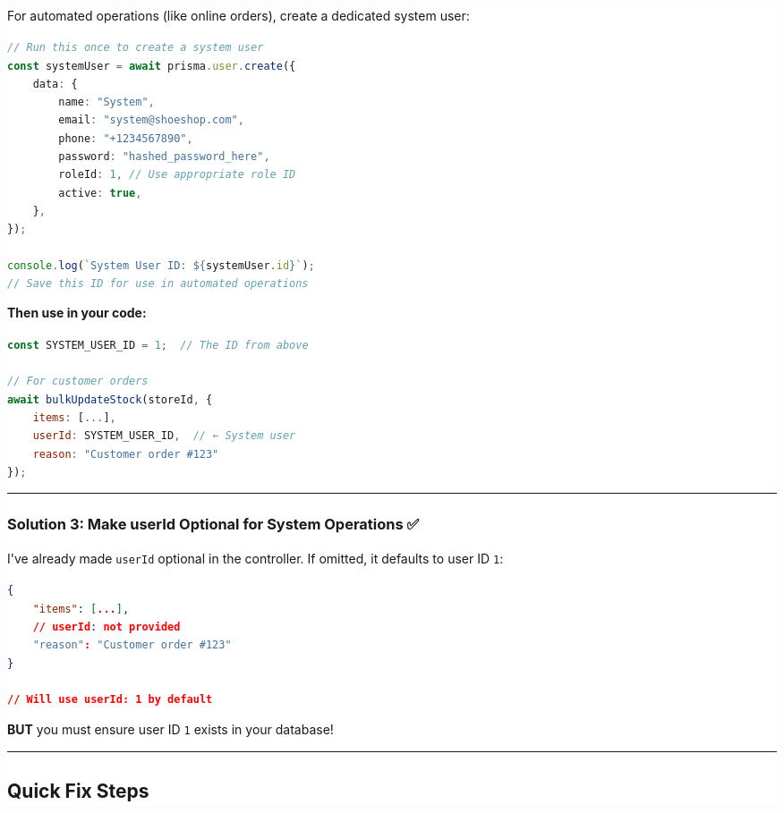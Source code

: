 For automated operations (like online orders), create a dedicated system user:

```typescript
// Run this once to create a system user
const systemUser = await prisma.user.create({
    data: {
        name: "System",
        email: "system@shoeshop.com",
        phone: "+1234567890",
        password: "hashed_password_here",
        roleId: 1, // Use appropriate role ID
        active: true,
    },
});

console.log(`System User ID: ${systemUser.id}`);
// Save this ID for use in automated operations
```

**Then use in your code:**

```javascript
const SYSTEM_USER_ID = 1;  // The ID from above

// For customer orders
await bulkUpdateStock(storeId, {
    items: [...],
    userId: SYSTEM_USER_ID,  // ← System user
    reason: "Customer order #123"
});
```

---

### Solution 3: Make userId Optional for System Operations ✅

I've already made `userId` optional in the controller. If omitted, it defaults to user ID `1`:

```json
{
    "items": [...],
    // userId: not provided
    "reason": "Customer order #123"
}

// Will use userId: 1 by default
```

**BUT** you must ensure user ID `1` exists in your database!

---

## Quick Fix Steps
